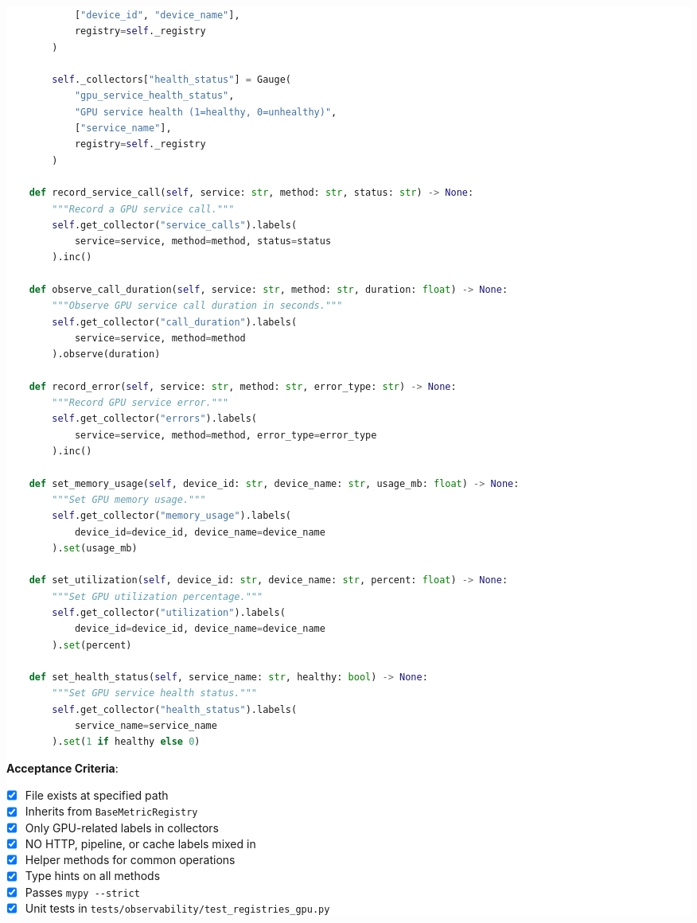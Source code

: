 ```python
            ["device_id", "device_name"],
            registry=self._registry
        )

        self._collectors["health_status"] = Gauge(
            "gpu_service_health_status",
            "GPU service health (1=healthy, 0=unhealthy)",
            ["service_name"],
            registry=self._registry
        )

    def record_service_call(self, service: str, method: str, status: str) -> None:
        """Record a GPU service call."""
        self.get_collector("service_calls").labels(
            service=service, method=method, status=status
        ).inc()

    def observe_call_duration(self, service: str, method: str, duration: float) -> None:
        """Observe GPU service call duration in seconds."""
        self.get_collector("call_duration").labels(
            service=service, method=method
        ).observe(duration)

    def record_error(self, service: str, method: str, error_type: str) -> None:
        """Record GPU service error."""
        self.get_collector("errors").labels(
            service=service, method=method, error_type=error_type
        ).inc()

    def set_memory_usage(self, device_id: str, device_name: str, usage_mb: float) -> None:
        """Set GPU memory usage."""
        self.get_collector("memory_usage").labels(
            device_id=device_id, device_name=device_name
        ).set(usage_mb)

    def set_utilization(self, device_id: str, device_name: str, percent: float) -> None:
        """Set GPU utilization percentage."""
        self.get_collector("utilization").labels(
            device_id=device_id, device_name=device_name
        ).set(percent)

    def set_health_status(self, service_name: str, healthy: bool) -> None:
        """Set GPU service health status."""
        self.get_collector("health_status").labels(
            service_name=service_name
        ).set(1 if healthy else 0)
```

**Acceptance Criteria**:

- [x] File exists at specified path
- [x] Inherits from `BaseMetricRegistry`
- [x] Only GPU-related labels in collectors
- [x] NO HTTP, pipeline, or cache labels mixed in
- [x] Helper methods for common operations
- [x] Type hints on all methods
- [x] Passes `mypy --strict`
- [x] Unit tests in `tests/observability/test_registries_gpu.py`
